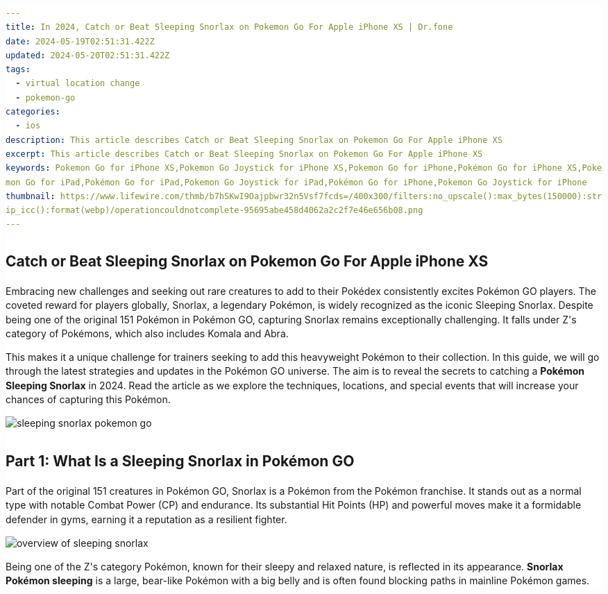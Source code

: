 ```yaml
---
title: In 2024, Catch or Beat Sleeping Snorlax on Pokemon Go For Apple iPhone XS | Dr.fone
date: 2024-05-19T02:51:31.422Z
updated: 2024-05-20T02:51:31.422Z
tags: 
  - virtual location change
  - pokemon-go
categories:
  - ios
description: This article describes Catch or Beat Sleeping Snorlax on Pokemon Go For Apple iPhone XS
excerpt: This article describes Catch or Beat Sleeping Snorlax on Pokemon Go For Apple iPhone XS
keywords: Pokemon Go for iPhone XS,Pokemon Go Joystick for iPhone XS,Pokemon Go for iPhone,Pokémon Go for iPhone XS,Pokemon Go for iPad,Pokémon Go for iPad,Pokemon Go Joystick for iPad,Pokémon Go for iPhone,Pokemon Go Joystick for iPhone
thumbnail: https://www.lifewire.com/thmb/b7hSKwI9Oajpbwr32n5Vsf7fcds=/400x300/filters:no_upscale():max_bytes(150000):strip_icc():format(webp)/operationcouldnotcomplete-95695abe458d4062a2c2f7e46e656b08.png
---
```


## Catch or Beat Sleeping Snorlax on Pokemon Go For Apple iPhone XS

Embracing new challenges and seeking out rare creatures to add to their Pokédex consistently excites Pokémon GO players. The coveted reward for players globally, Snorlax, a legendary Pokémon, is widely recognized as the iconic Sleeping Snorlax. Despite being one of the original 151 Pokémon in Pokémon GO, capturing Snorlax remains exceptionally challenging. It falls under Z's category of Pokémons, which also includes Komala and Abra.

This makes it a unique challenge for trainers seeking to add this heavyweight Pokémon to their collection. In this guide, we will go through the latest strategies and updates in the Pokémon GO universe. The aim is to reveal the secrets to catching a **Pokémon Sleeping Snorlax** in 2024. Read the article as we explore the techniques, locations, and special events that will increase your chances of capturing this Pokémon.

![sleeping snorlax pokemon go](https://images.wondershare.com/drfone/article/2024/01/how-to-catch-pokemon-sleeping-snorlax-1.jpg)

## Part 1: What Is a Sleeping Snorlax in Pokémon GO

Part of the original 151 creatures in Pokémon GO, Snorlax is a Pokémon from the Pokémon franchise. It stands out as a normal type with notable Combat Power (CP) and endurance. Its substantial Hit Points (HP) and powerful moves make it a formidable defender in gyms, earning it a reputation as a resilient fighter.

![overview of sleeping snorlax](https://images.wondershare.com/drfone/article/2024/01/how-to-catch-pokemon-sleeping-snorlax-2.jpg)

Being one of the Z's category Pokémon, known for their sleepy and relaxed nature, is reflected in its appearance. **Snorlax Pokémon sleeping** is a large, bear-like Pokémon with a big belly and is often found blocking paths in mainline Pokémon games.
